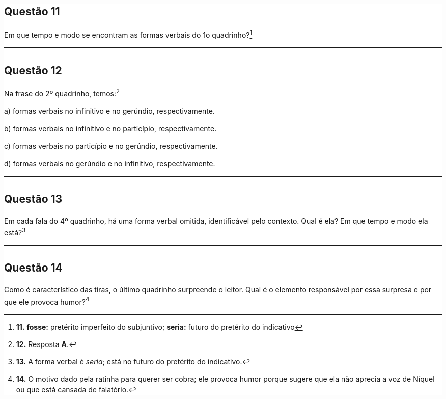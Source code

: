 
## Questão 11
Em que tempo e modo se encontram as formas verbais do 1o quadrinho?[^11]

[^11]: **11.** **fosse:** pretérito imperfeito do subjuntivo; **seria:** futuro do pretérito do indicativo

---

## Questão 12
Na frase do 2º quadrinho, temos:[^12]

[^12]: **12.** Resposta **A**.

a) formas verbais no infinitivo e no gerúndio, respectivamente.  

b) formas verbais no infinitivo e no particípio, respectivamente.

c) formas verbais no particípio e no gerúndio, respectivamente.

d) formas verbais no gerúndio e no infinitivo, respectivamente.

---

## Questão 13
Em cada fala do 4º quadrinho, há uma forma verbal omitida, identificável pelo contexto. Qual é ela? Em que tempo e modo ela está?[^13]

[^13]: **13.** A forma verbal é *seria*; está no futuro do pretérito do indicativo.

---

## Questão 14
Como é característico das tiras, o último quadrinho surpreende o leitor. Qual é o elemento responsável por essa surpresa e por que ele provoca
humor?[^14]

[^14]: **14.** O motivo dado pela ratinha para querer ser cobra; ele provoca
humor porque sugere que ela não aprecia a voz de Níquel ou que está cansada de falatório.

[^1]: **1. a)** Ele vai para Cascadura, denominação de um bairro carioca.
[^2]: **1. b)** Custava 200 réis. Professor: Comente que réis é plural de real, moeda da época.
[^2a]: **2. a)** Ele está vestido de mulher: tem um laço na cabeça, veste saia e usa brinco.
[^2b]: **2. b)** Tem um pandeiro.
[^2c]: **2. c)** Ele parece estar pensativo, reflexivo.
[^3a]: **3. a)** Provavelmente o carnaval.
[^3b]: **3. b)** Estão indo para a festa de carnaval (ou voltando dela), provavelmente o carnaval de rua, habitual na época.
[^3c]: **3. c)** Provavelmente sim, pois o bonde está lotado.
[^3d]: **3. d)** Ocorre durante o dia, em horário impreciso.
[^4]: **4.** Sim, pois o homem da frente tem bigode e usa relógio masculino. O outro, do detalhe, embora também esteja vestido de mulher, tem as pernas peludas e usa tênis.
[^5]: **5.** Apenas *ouvir* não está relacionado.
[^6a]: **6. a)** → quando eu *crescer*
[^6b]: **6. b)** → vou ser; vou contribuir 
[^6c]: **6. c)** → Porque percebe que o grau de agressividade verbal pode desencadear uma agressão corporal; nesse caso, ela precisará saber se defender.
[^7]: **7.** encontram, consegue: presente do indicativo; sabia: pretérito imperfeito do indicativo; contou: pretérito perfeito do indicativo
[^8]: **8.** estão passeando / passeiam
[^9a]: **9. a)** poderíamos
[^9b]: **9. b)** escreveriam
[^9c]: **9. c)** aceitaria
[^9d]: **9. d)** ofenderiam
[^10a]: **10. a)** entregaremos
[^10b]: **10. b)** acreditará
[^10c]: **10. c)** terminarei